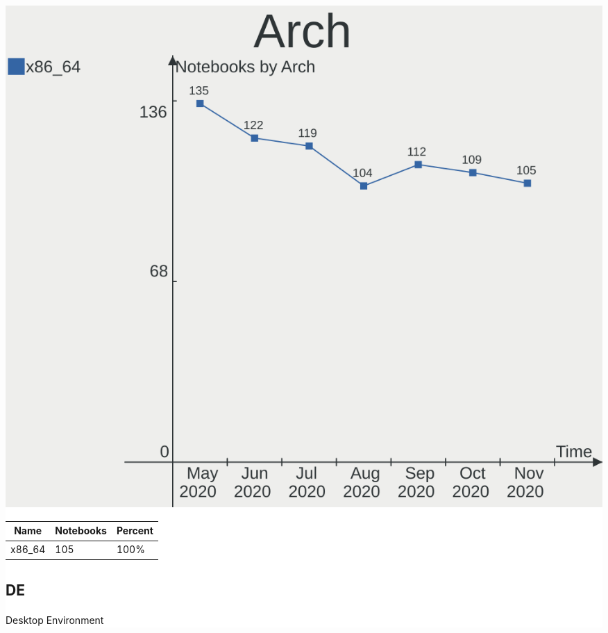 ![Arch](./images/line_chart/os_arch.svg)

| Name   | Notebooks | Percent |
|--------|-----------|---------|
| x86_64 | 105       | 100%    |

DE
--

Desktop Environment
